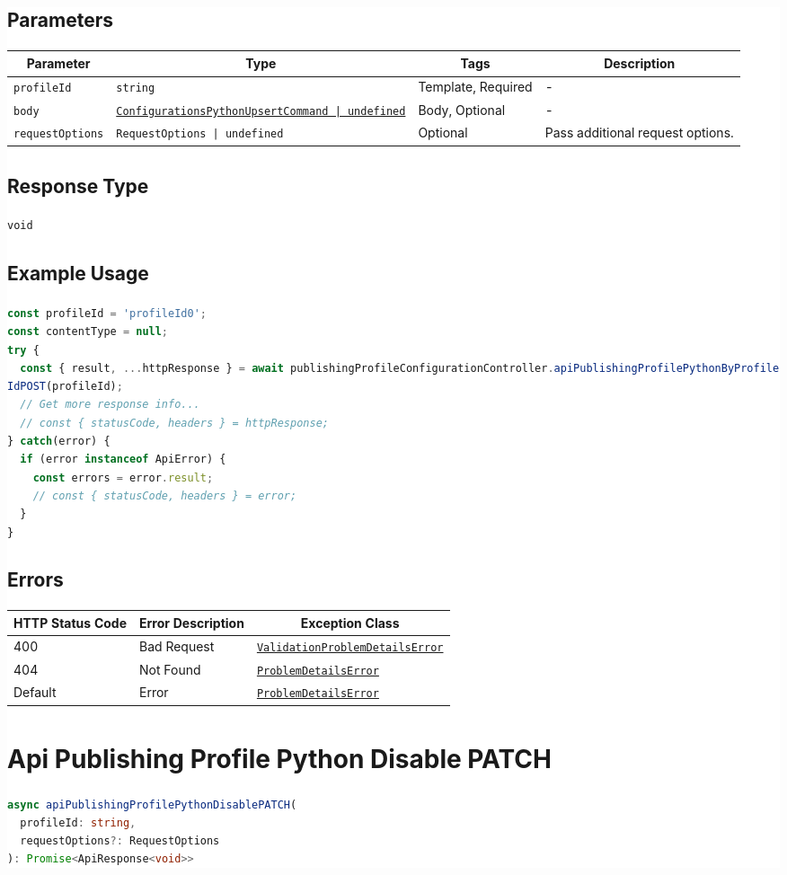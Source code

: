 ## Parameters

| Parameter | Type | Tags | Description |
|  --- | --- | --- | --- |
| `profileId` | `string` | Template, Required | - |
| `body` | [`ConfigurationsPythonUpsertCommand \| undefined`](../../doc/models/configurations-python-upsert-command.md) | Body, Optional | - |
| `requestOptions` | `RequestOptions \| undefined` | Optional | Pass additional request options. |

## Response Type

`void`

## Example Usage

```ts
const profileId = 'profileId0';
const contentType = null;
try {
  const { result, ...httpResponse } = await publishingProfileConfigurationController.apiPublishingProfilePythonByProfileIdPOST(profileId);
  // Get more response info...
  // const { statusCode, headers } = httpResponse;
} catch(error) {
  if (error instanceof ApiError) {
    const errors = error.result;
    // const { statusCode, headers } = error;
  }
}
```

## Errors

| HTTP Status Code | Error Description | Exception Class |
|  --- | --- | --- |
| 400 | Bad Request | [`ValidationProblemDetailsError`](../../doc/models/validation-problem-details-error.md) |
| 404 | Not Found | [`ProblemDetailsError`](../../doc/models/problem-details-error.md) |
| Default | Error | [`ProblemDetailsError`](../../doc/models/problem-details-error.md) |


# Api Publishing Profile Python Disable PATCH

```ts
async apiPublishingProfilePythonDisablePATCH(
  profileId: string,
  requestOptions?: RequestOptions
): Promise<ApiResponse<void>>
```

